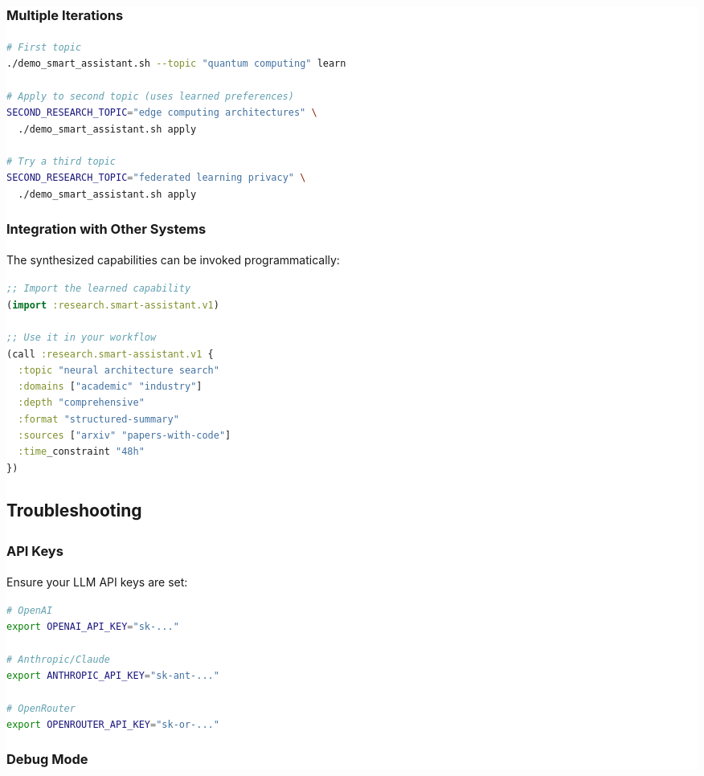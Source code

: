 ### Multiple Iterations

```bash
# First topic
./demo_smart_assistant.sh --topic "quantum computing" learn

# Apply to second topic (uses learned preferences)
SECOND_RESEARCH_TOPIC="edge computing architectures" \
  ./demo_smart_assistant.sh apply

# Try a third topic
SECOND_RESEARCH_TOPIC="federated learning privacy" \
  ./demo_smart_assistant.sh apply
```

### Integration with Other Systems

The synthesized capabilities can be invoked programmatically:

```clojure
;; Import the learned capability
(import :research.smart-assistant.v1)

;; Use it in your workflow
(call :research.smart-assistant.v1 {
  :topic "neural architecture search"
  :domains ["academic" "industry"]
  :depth "comprehensive"
  :format "structured-summary"
  :sources ["arxiv" "papers-with-code"]
  :time_constraint "48h"
})
```

## Troubleshooting

### API Keys

Ensure your LLM API keys are set:

```bash
# OpenAI
export OPENAI_API_KEY="sk-..."

# Anthropic/Claude
export ANTHROPIC_API_KEY="sk-ant-..."

# OpenRouter
export OPENROUTER_API_KEY="sk-or-..."
```

### Debug Mode
